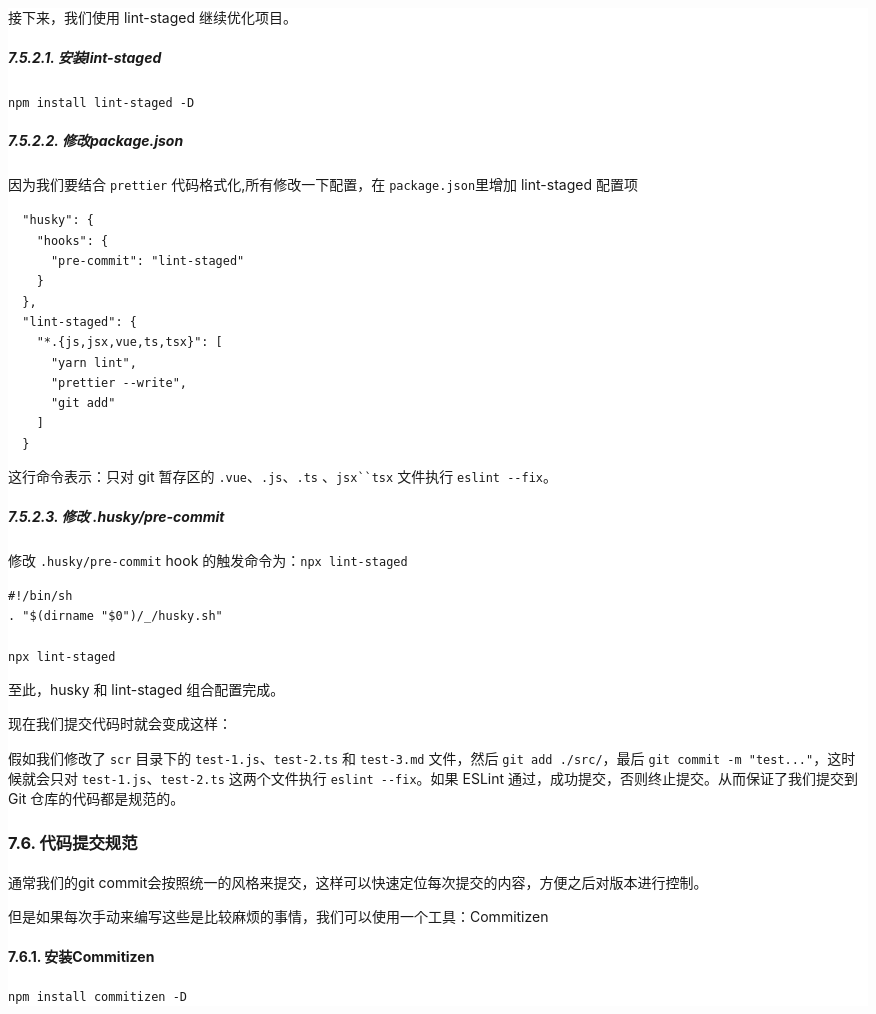 接下来，我们使用 lint-staged 继续优化项目。

##### 7.5.2.1. 安装lint-staged

```shell
npm install lint-staged -D
```

##### 7.5.2.2. 修改package.json

因为我们要结合 `prettier` 代码格式化,所有修改一下配置，在 `package.json`里增加 lint-staged 配置项

```shell
  "husky": {
    "hooks": {
      "pre-commit": "lint-staged"
    }
  },
  "lint-staged": {
    "*.{js,jsx,vue,ts,tsx}": [
      "yarn lint",
      "prettier --write",
      "git add"
    ]
  }
```

这行命令表示：只对 git 暂存区的 `.vue`、`.js`、`.ts` 、`jsx``tsx`  文件执行 `eslint --fix`。

##### 7.5.2.3. 修改 .husky/pre-commit

修改 `.husky/pre-commit` hook 的触发命令为：`npx lint-staged`

```
#!/bin/sh
. "$(dirname "$0")/_/husky.sh"

npx lint-staged
```

至此，husky 和 lint-staged 组合配置完成。

现在我们提交代码时就会变成这样：

假如我们修改了 `scr` 目录下的 `test-1.js`、`test-2.ts` 和 `test-3.md` 文件，然后 `git add ./src/`，最后 `git commit -m "test..."`，这时候就会只对 `test-1.js`、`test-2.ts` 这两个文件执行 `eslint --fix`。如果 ESLint 通过，成功提交，否则终止提交。从而保证了我们提交到 Git 仓库的代码都是规范的。

### 7.6. 代码提交规范

通常我们的git commit会按照统一的风格来提交，这样可以快速定位每次提交的内容，方便之后对版本进行控制。

但是如果每次手动来编写这些是比较麻烦的事情，我们可以使用一个工具：Commitizen

#### 7.6.1. 安装Commitizen

```shell
npm install commitizen -D
```
